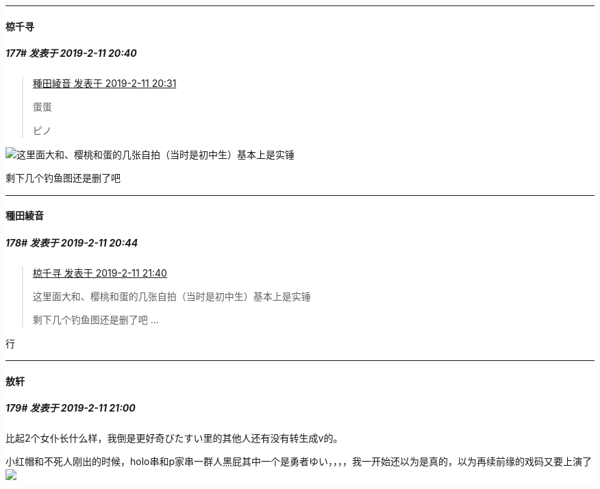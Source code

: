 










*****

####  椋千寻  
##### 177#       发表于 2019-2-11 20:40



<blockquote><a href="httphttps://bbs.saraba1st.com/2b/forum.php?mod=redirect&amp;goto=findpost&amp;pid=42559851&amp;ptid=1809379" target="_blank">種田綾音 发表于 2019-2-11 20:31</a>

蛋蛋


ピノ</blockquote>
<img src="https://static.saraba1st.com/image/smiley/face2017/004.gif" referrerpolicy="no-referrer">这里面大和、樱桃和蛋的几张自拍（当时是初中生）基本上是实锤

剩下几个钓鱼图还是删了吧







*****

####  種田綾音  
##### 178#       发表于 2019-2-11 20:44



<blockquote><a href="httphttps://bbs.saraba1st.com/2b/forum.php?mod=redirect&amp;goto=findpost&amp;pid=42559931&amp;ptid=1809379" target="_blank">椋千寻 发表于 2019-2-11 21:40</a>

这里面大和、樱桃和蛋的几张自拍（当时是初中生）基本上是实锤

剩下几个钓鱼图还是删了吧 ...</blockquote>
行







*****

####  敖轩  
##### 179#       发表于 2019-2-11 21:00




比起2个女仆长什么样，我倒是更好奇びたすい里的其他人还有没有转生成v的。

小红帽和不死人刚出的时候，holo串和p家串一群人黑屁其中一个是勇者ゆい，，，，我一开始还以为是真的，以为再续前缘的戏码又要上演了<img src="https://static.saraba1st.com/image/smiley/face2017/068.png" referrerpolicy="no-referrer">
